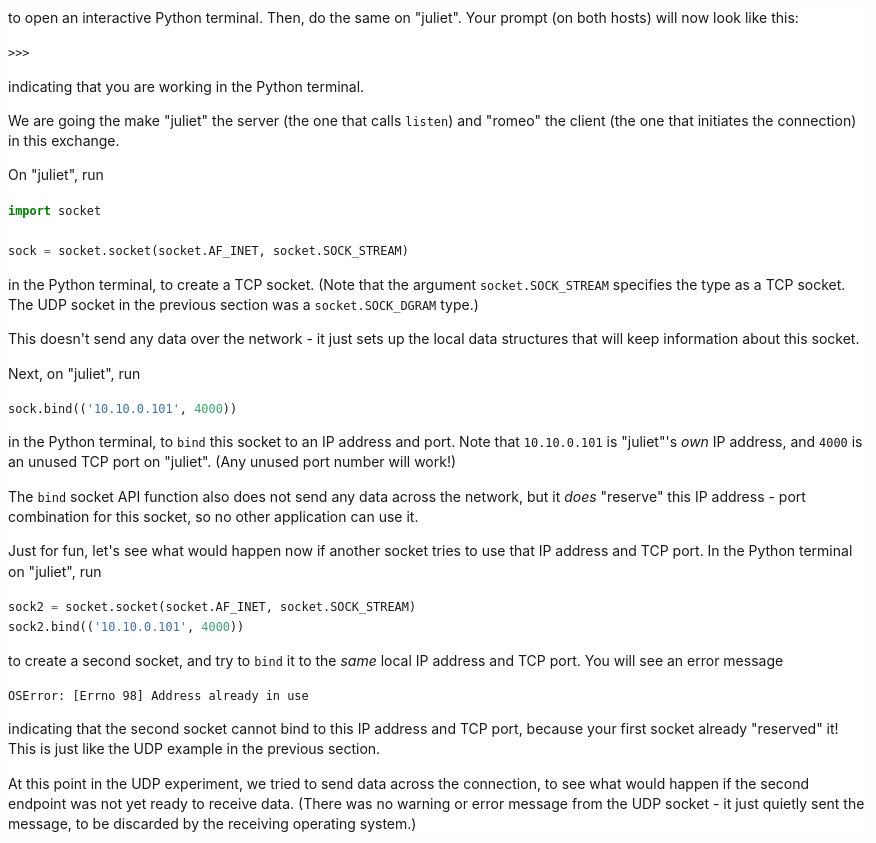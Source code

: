 to open an interactive Python terminal. Then, do the same on "juliet". Your prompt (on both hosts) will now look like this:

```
>>> 
```

indicating that you are working in the Python terminal.

We are going the make "juliet" the server (the one that calls `listen`) and "romeo" the client (the one that initiates the connection) in this exchange.

On "juliet", run


```python
import socket

sock = socket.socket(socket.AF_INET, socket.SOCK_STREAM) 
```

in the Python terminal, to create a TCP socket. (Note that the argument `socket.SOCK_STREAM` specifies the type as a TCP socket. The UDP socket in the previous section was a `socket.SOCK_DGRAM` type.) 

This doesn't send any data over the network - it just sets up the local data structures that will keep information about this socket.

Next, on "juliet", run


```python
sock.bind(('10.10.0.101', 4000))
```

in the Python terminal, to `bind` this socket to an IP address and port. Note that `10.10.0.101` is "juliet"'s *own* IP address, and `4000` is an unused TCP port on "juliet". (Any unused port number will work!)

The `bind` socket API function also does not send any data across the network, but it *does* "reserve" this IP address - port combination for this socket, so no other application can use it.

Just for fun, let's see what would happen now if another socket tries to use that IP address and TCP port. In the Python terminal on "juliet", run

```python
sock2 = socket.socket(socket.AF_INET, socket.SOCK_STREAM) 
sock2.bind(('10.10.0.101', 4000))
```

to create a second socket, and try to `bind` it to the *same* local IP address and TCP port. You will see an error message

```
OSError: [Errno 98] Address already in use
```

indicating that the second socket cannot bind to this IP address and TCP port, because your first socket already "reserved" it! This is just like the UDP example in the previous section.

At this point in the UDP experiment, we tried to send data across the connection, to see what would happen if the second endpoint was not yet ready to receive data. (There was no warning or error message from the UDP socket - it just quietly sent the message, to be discarded by the receiving operating system.) 
